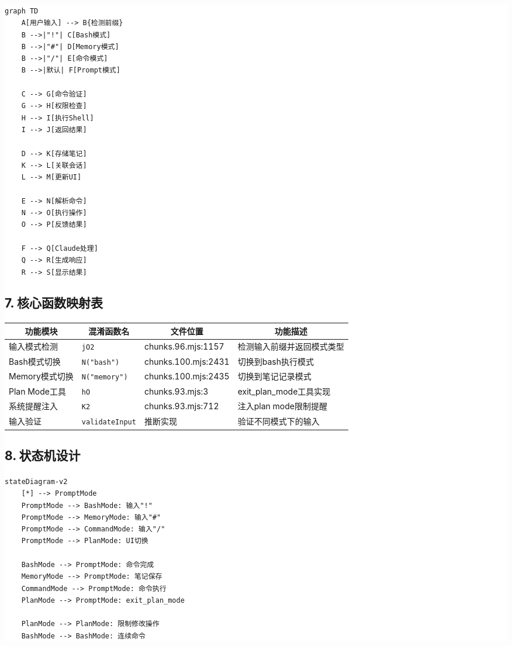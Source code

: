 ```mermaid
graph TD
    A[用户输入] --> B{检测前缀}
    B -->|"!"| C[Bash模式]
    B -->|"#"| D[Memory模式]
    B -->|"/"| E[命令模式]
    B -->|默认| F[Prompt模式]
    
    C --> G[命令验证]
    G --> H[权限检查]
    H --> I[执行Shell]
    I --> J[返回结果]
    
    D --> K[存储笔记]
    K --> L[关联会话]
    L --> M[更新UI]
    
    E --> N[解析命令]
    N --> O[执行操作]
    O --> P[反馈结果]
    
    F --> Q[Claude处理]
    Q --> R[生成响应]
    R --> S[显示结果]
```

## 7. 核心函数映射表

| 功能模块 | 混淆函数名 | 文件位置 | 功能描述 |
|---------|-----------|----------|----------|
| 输入模式检测 | `jO2` | chunks.96.mjs:1157 | 检测输入前缀并返回模式类型 |
| Bash模式切换 | `N("bash")` | chunks.100.mjs:2431 | 切换到bash执行模式 |
| Memory模式切换 | `N("memory")` | chunks.100.mjs:2435 | 切换到笔记记录模式 |
| Plan Mode工具 | `hO` | chunks.93.mjs:3 | exit_plan_mode工具实现 |
| 系统提醒注入 | `K2` | chunks.93.mjs:712 | 注入plan mode限制提醒 |
| 输入验证 | `validateInput` | 推断实现 | 验证不同模式下的输入 |

## 8. 状态机设计

```mermaid
stateDiagram-v2
    [*] --> PromptMode
    PromptMode --> BashMode: 输入"!"
    PromptMode --> MemoryMode: 输入"#"
    PromptMode --> CommandMode: 输入"/"
    PromptMode --> PlanMode: UI切换
    
    BashMode --> PromptMode: 命令完成
    MemoryMode --> PromptMode: 笔记保存
    CommandMode --> PromptMode: 命令执行
    PlanMode --> PromptMode: exit_plan_mode
    
    PlanMode --> PlanMode: 限制修改操作
    BashMode --> BashMode: 连续命令
```
